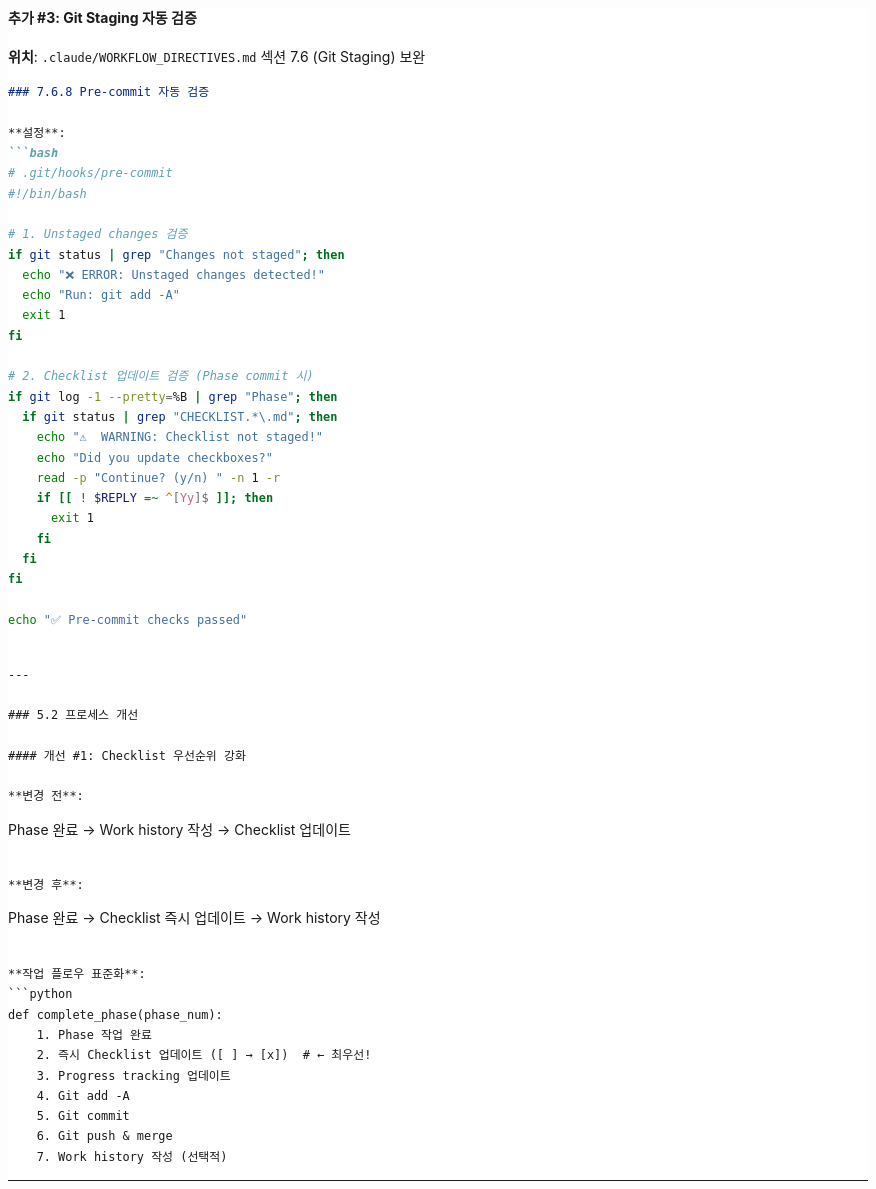 
#### 추가 #3: Git Staging 자동 검증

**위치**: `.claude/WORKFLOW_DIRECTIVES.md` 섹션 7.6 (Git Staging) 보완

```markdown
### 7.6.8 Pre-commit 자동 검증

**설정**:
```bash
# .git/hooks/pre-commit
#!/bin/bash

# 1. Unstaged changes 검증
if git status | grep "Changes not staged"; then
  echo "❌ ERROR: Unstaged changes detected!"
  echo "Run: git add -A"
  exit 1
fi

# 2. Checklist 업데이트 검증 (Phase commit 시)
if git log -1 --pretty=%B | grep "Phase"; then
  if git status | grep "CHECKLIST.*\.md"; then
    echo "⚠️  WARNING: Checklist not staged!"
    echo "Did you update checkboxes?"
    read -p "Continue? (y/n) " -n 1 -r
    if [[ ! $REPLY =~ ^[Yy]$ ]]; then
      exit 1
    fi
  fi
fi

echo "✅ Pre-commit checks passed"
```
```

---

### 5.2 프로세스 개선

#### 개선 #1: Checklist 우선순위 강화

**변경 전**:
```
Phase 완료 → Work history 작성 → Checklist 업데이트
```

**변경 후**:
```
Phase 완료 → Checklist 즉시 업데이트 → Work history 작성
```

**작업 플로우 표준화**:
```python
def complete_phase(phase_num):
    1. Phase 작업 완료
    2. 즉시 Checklist 업데이트 ([ ] → [x])  # ← 최우선!
    3. Progress tracking 업데이트
    4. Git add -A
    5. Git commit
    6. Git push & merge
    7. Work history 작성 (선택적)
```

---